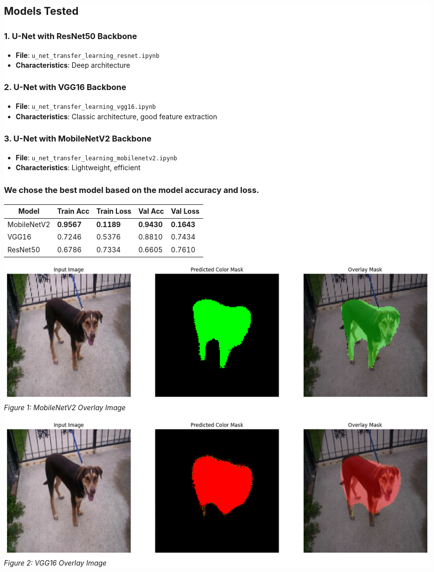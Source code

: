 ## Models Tested

### 1. U-Net with ResNet50 Backbone
- **File**: `u_net_transfer_learning_resnet.ipynb`
- **Characteristics**: Deep architecture

### 2. U-Net with VGG16 Backbone  
- **File**: `u_net_transfer_learning_vgg16.ipynb`
- **Characteristics**: Classic architecture, good feature extraction

### 3. U-Net with MobileNetV2 Backbone
- **File**: `u_net_transfer_learning_mobilenetv2.ipynb`
- **Characteristics**: Lightweight, efficient

### We chose the best model based on the model accuracy and loss. 

| Model      | Train Acc | Train Loss | Val Acc | Val Loss |
|------------|-----------|------------|---------|----------|
| MobileNetV2 | **0.9567**   | **0.1189**     | **0.9430**  | **0.1643**   |
| VGG16      | 0.7246   | 0.5376     | 0.8810  | 0.7434   |
| ResNet50   | 0.6786   | 0.7334     | 0.6605  | 0.7610   |

![MobileNetV2 Overlay Image](images/mobilenet.png)  
*Figure 1: MobileNetV2 Overlay Image*

![VGG16 Overlay Image](images/vgg16.png)  
*Figure 2: VGG16 Overlay Image*
